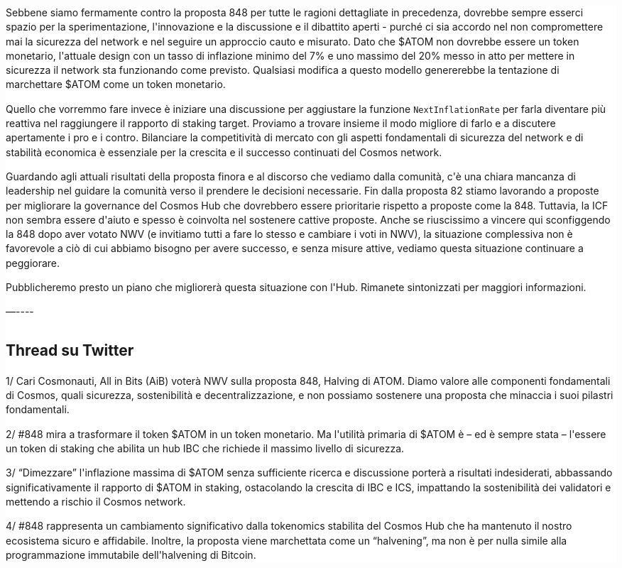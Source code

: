 Sebbene siamo fermamente contro la proposta 848 per tutte le ragioni
dettagliate in precedenza, dovrebbe sempre esserci spazio per la
sperimentazione, l'innovazione e la discussione e il dibattito aperti - purché
ci sia accordo nel non compromettere mai la sicurezza del network e nel seguire
un approccio cauto e misurato. Dato che $ATOM non dovrebbe essere un token
monetario, l'attuale design con un tasso di inflazione minimo del 7% e uno
massimo del 20% messo in atto per mettere in sicurezza il network sta
funzionando come previsto. Qualsiasi modifica a questo modello genererebbe la
tentazione di marchettare $ATOM come un token monetario.

Quello che vorremmo fare invece è iniziare una discussione per aggiustare la
funzione `NextInflationRate` per farla diventare più reattiva nel raggiungere
il rapporto di staking target. Proviamo a trovare insieme il modo migliore di
farlo e a discutere apertamente i pro e i contro. Bilanciare la competitività
di mercato con gli aspetti fondamentali di sicurezza del network e di stabilità
economica è essenziale per la crescita e il successo continuati del Cosmos
network.

Guardando agli attuali risultati della proposta finora e al discorso che
vediamo dalla comunità, c'è una chiara mancanza di leadership nel guidare la
comunità verso il prendere le decisioni necessarie. Fin dalla proposta 82
stiamo lavorando a proposte per migliorare la governance del Cosmos Hub che
dovrebbero essere prioritarie rispetto a proposte come la 848. Tuttavia, la ICF
non sembra essere d'aiuto e spesso è coinvolta nel sostenere cattive proposte.
Anche se riuscissimo a vincere qui sconfiggendo la 848 dopo aver votato NWV (e
invitiamo tutti a fare lo stesso e cambiare i voti in NWV), la situazione
complessiva non è favorevole a ciò di cui abbiamo bisogno per avere successo, e
senza misure attive, vediamo questa situazione continuare a peggiorare.

Pubblicheremo presto un piano che migliorerà questa situazione con l'Hub.
Rimanete sintonizzati per maggiori informazioni.

—----

## Thread su Twitter

1/ Cari Cosmonauti, All in Bits (AiB) voterà NWV sulla proposta 848, Halving di
ATOM. Diamo valore alle componenti fondamentali di Cosmos, quali sicurezza,
sostenibilità e decentralizzazione, e non possiamo sostenere una proposta che
minaccia i suoi pilastri fondamentali.

2/ #848 mira a trasformare il token $ATOM in un token monetario. Ma l'utilità
primaria di $ATOM è – ed è sempre stata – l'essere un token di staking che
abilita un hub IBC che richiede il massimo livello di sicurezza.

3/ “Dimezzare” l'inflazione massima di $ATOM senza sufficiente ricerca e
discussione porterà a risultati indesiderati, abbassando significativamente il
rapporto di $ATOM in staking, ostacolando la crescita di IBC e ICS,
impattando la sostenibilità dei validatori e mettendo a rischio il
Cosmos network.

4/ #848 rappresenta un cambiamento significativo dalla tokenomics stabilita
del Cosmos Hub che ha mantenuto il nostro ecosistema sicuro e affidabile.
Inoltre, la proposta viene marchettata come un “halvening”, ma non è per
nulla simile alla programmazione immutabile dell'halvening di Bitcoin.

